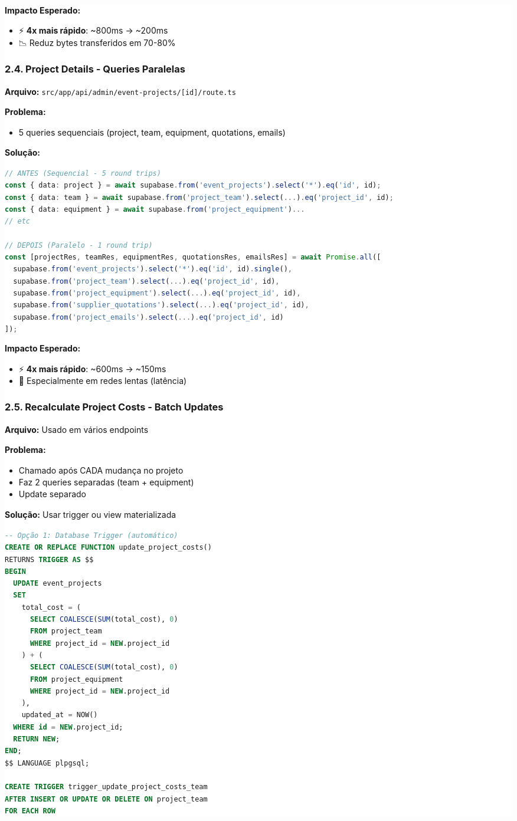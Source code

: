 **Impacto Esperado:**
- ⚡ **4x mais rápido**: ~800ms → ~200ms
- 📉 Reduz bytes transferidos em 70-80%

### 2.4. Project Details - Queries Paralelas
**Arquivo:** `src/app/api/admin/event-projects/[id]/route.ts`

**Problema:**
- 5 queries sequenciais (project, team, equipment, quotations, emails)

**Solução:**
```typescript
// ANTES (Sequencial - 5 round trips)
const { data: project } = await supabase.from('event_projects').select('*').eq('id', id);
const { data: team } = await supabase.from('project_team').select(...).eq('project_id', id);
const { data: equipment } = await supabase.from('project_equipment')...
// etc

// DEPOIS (Paralelo - 1 round trip)
const [projectRes, teamRes, equipmentRes, quotationsRes, emailsRes] = await Promise.all([
  supabase.from('event_projects').select('*').eq('id', id).single(),
  supabase.from('project_team').select(...).eq('project_id', id),
  supabase.from('project_equipment').select(...).eq('project_id', id),
  supabase.from('supplier_quotations').select(...).eq('project_id', id),
  supabase.from('project_emails').select(...).eq('project_id', id)
]);
```

**Impacto Esperado:**
- ⚡ **4x mais rápido**: ~600ms → ~150ms
- 🚀 Especialmente em redes lentas (latência)

### 2.5. Recalculate Project Costs - Batch Updates
**Arquivo:** Usado em vários endpoints

**Problema:**
- Chamado após CADA mudança no projeto
- Faz 2 queries separadas (team + equipment)
- Update separado

**Solução:** Usar trigger ou view materializada
```sql
-- Opção 1: Database Trigger (automático)
CREATE OR REPLACE FUNCTION update_project_costs()
RETURNS TRIGGER AS $$
BEGIN
  UPDATE event_projects
  SET
    total_cost = (
      SELECT COALESCE(SUM(total_cost), 0)
      FROM project_team
      WHERE project_id = NEW.project_id
    ) + (
      SELECT COALESCE(SUM(total_cost), 0)
      FROM project_equipment
      WHERE project_id = NEW.project_id
    ),
    updated_at = NOW()
  WHERE id = NEW.project_id;
  RETURN NEW;
END;
$$ LANGUAGE plpgsql;

CREATE TRIGGER trigger_update_project_costs_team
AFTER INSERT OR UPDATE OR DELETE ON project_team
FOR EACH ROW
```